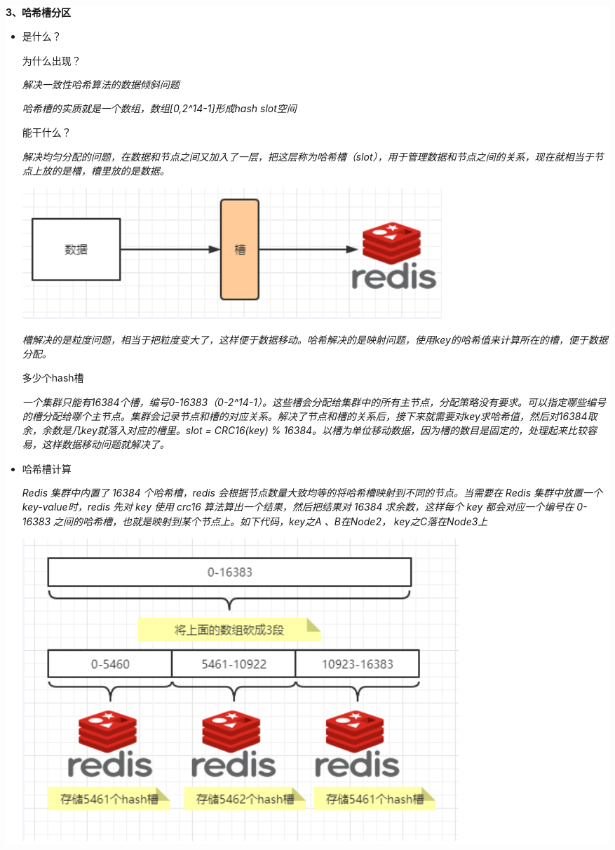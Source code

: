 **3、哈希槽分区**

- 是什么？
  
  为什么出现？
  
  *解决一致性哈希算法的数据倾斜问题*
  
  *哈希槽的实质就是一个数组，数组[0,2^14-1]形成hash slot空间*
  
  能干什么？
  
  *解决均匀分配的问题，在数据和节点之间又加入了一层，把这层称为哈希槽（slot），用于管理数据和节点之间的关系，现在就相当于节点上放的是槽，槽里放的是数据。*
  
  ![截图](59f5cfa12ce5113709378d96f4ca5fb5.png)
  
  *槽解决的是粒度问题，相当于把粒度变大了，这样便于数据移动。哈希解决的是映射问题，使用key的哈希值来计算所在的槽，便于数据分配。*
  
  多少个hash槽
  
  *一个集群只能有16384个槽，编号0-16383（0-2^14-1）。这些槽会分配给集群中的所有主节点，分配策略没有要求。可以指定哪些编号的槽分配给哪个主节点。集群会记录节点和槽的对应关系。解决了节点和槽的关系后，接下来就需要对key求哈希值，然后对16384取余，余数是几key就落入对应的槽里。slot = CRC16(key) % 16384。以槽为单位移动数据，因为槽的数目是固定的，处理起来比较容易，这样数据移动问题就解决了。*
- 哈希槽计算
  
  *Redis 集群中内置了 16384 个哈希槽，redis 会根据节点数量大致均等的将哈希槽映射到不同的节点。当需要在 Redis 集群中放置一个 key-value时，redis 先对 key 使用 crc16 算法算出一个结果，然后把结果对 16384 求余数，这样每个 key 都会对应一个编号在 0-16383 之间的哈希槽，也就是映射到某个节点上。如下代码，key之A 、B在Node2， key之C落在Node3上*
  
  ![截图](bede0fbe677a41908904b9f2c32f6260.png)
  